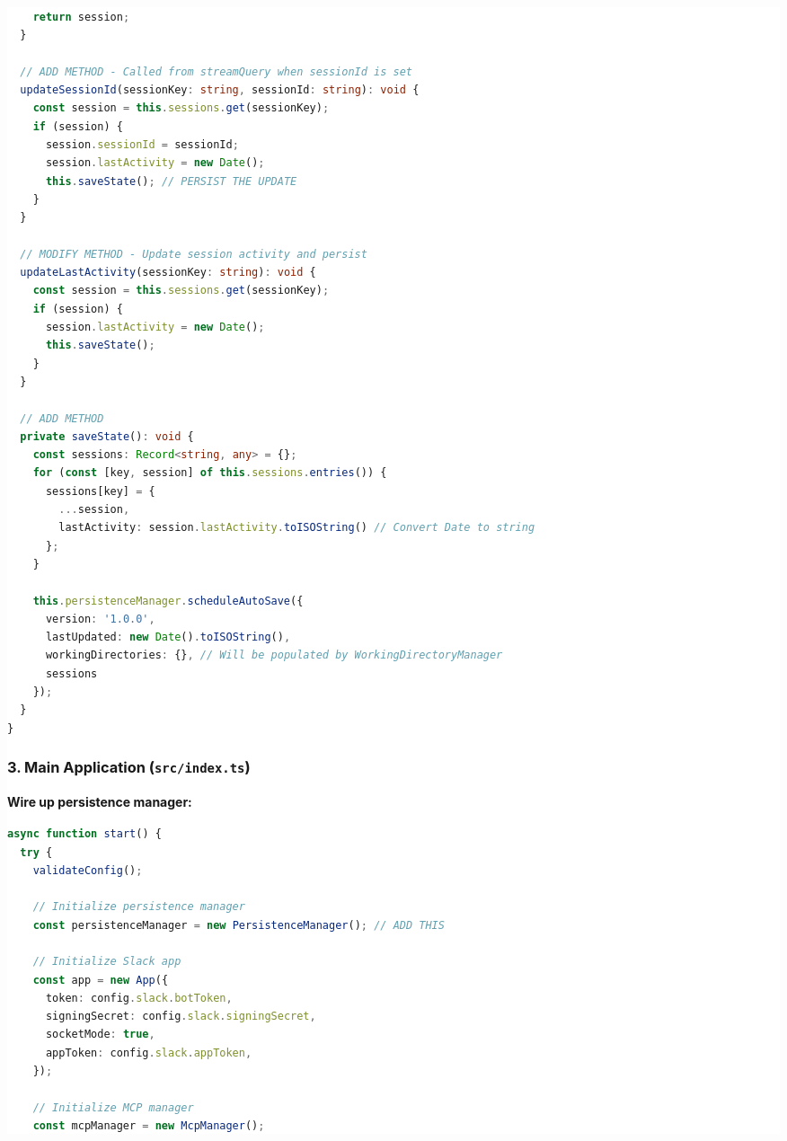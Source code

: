 ```typescript
    return session;
  }

  // ADD METHOD - Called from streamQuery when sessionId is set
  updateSessionId(sessionKey: string, sessionId: string): void {
    const session = this.sessions.get(sessionKey);
    if (session) {
      session.sessionId = sessionId;
      session.lastActivity = new Date();
      this.saveState(); // PERSIST THE UPDATE
    }
  }

  // MODIFY METHOD - Update session activity and persist
  updateLastActivity(sessionKey: string): void {
    const session = this.sessions.get(sessionKey);
    if (session) {
      session.lastActivity = new Date();
      this.saveState();
    }
  }

  // ADD METHOD
  private saveState(): void {
    const sessions: Record<string, any> = {};
    for (const [key, session] of this.sessions.entries()) {
      sessions[key] = {
        ...session,
        lastActivity: session.lastActivity.toISOString() // Convert Date to string
      };
    }
    
    this.persistenceManager.scheduleAutoSave({
      version: '1.0.0', 
      lastUpdated: new Date().toISOString(),
      workingDirectories: {}, // Will be populated by WorkingDirectoryManager
      sessions
    });
  }
}
```

### 3. Main Application (`src/index.ts`)

**Wire up persistence manager:**
```typescript
async function start() {
  try {
    validateConfig();

    // Initialize persistence manager
    const persistenceManager = new PersistenceManager(); // ADD THIS

    // Initialize Slack app
    const app = new App({
      token: config.slack.botToken,
      signingSecret: config.slack.signingSecret, 
      socketMode: true,
      appToken: config.slack.appToken,
    });

    // Initialize MCP manager
    const mcpManager = new McpManager();
```
